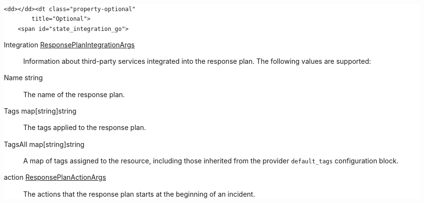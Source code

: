     <dd></dd><dt class="property-optional"
            title="Optional">
        <span id="state_integration_go">
<a data-swiftype-name="resource-property" data-swiftype-type="text" href="#state_integration_go" style="color: inherit; text-decoration: inherit;">Integration</a>
</span>
        <span class="property-indicator"></span>
        <span class="property-type"><a href="#responseplanintegration">Response<wbr>Plan<wbr>Integration<wbr>Args</a></span>
    </dt>
    <dd><p>Information about third-party services integrated into the response plan. The following values are supported:</p>
</dd><dt class="property-optional property-replacement"
            title="Optional">
        <span id="state_name_go">
<a data-swiftype-name="resource-property" data-swiftype-type="text" href="#state_name_go" style="color: inherit; text-decoration: inherit;">Name</a>
</span>
        <span class="property-indicator"></span>
        <span class="property-type">string</span>
    </dt>
    <dd><p>The name of the response plan.</p>
</dd><dt class="property-optional"
            title="Optional">
        <span id="state_tags_go">
<a data-swiftype-name="resource-property" data-swiftype-type="text" href="#state_tags_go" style="color: inherit; text-decoration: inherit;">Tags</a>
</span>
        <span class="property-indicator"></span>
        <span class="property-type">map[string]string</span>
    </dt>
    <dd><p>The tags applied to the response plan.</p>
</dd><dt class="property-optional"
            title="Optional">
        <span id="state_tagsall_go">
<a data-swiftype-name="resource-property" data-swiftype-type="text" href="#state_tagsall_go" style="color: inherit; text-decoration: inherit;">Tags<wbr>All</a>
</span>
        <span class="property-indicator"></span>
        <span class="property-type">map[string]string</span>
    </dt>
    <dd><p>A map of tags assigned to the resource, including those inherited from the provider <code>default_tags</code> configuration block.</p>
</dd></dl>
</pulumi-choosable>
</div>

<div>
<pulumi-choosable type="language" values="java">
<dl class="resources-properties"><dt class="property-optional"
            title="Optional">
        <span id="state_action_java">
<a data-swiftype-name="resource-property" data-swiftype-type="text" href="#state_action_java" style="color: inherit; text-decoration: inherit;">action</a>
</span>
        <span class="property-indicator"></span>
        <span class="property-type"><a href="#responseplanaction">Response<wbr>Plan<wbr>Action<wbr>Args</a></span>
    </dt>
    <dd><p>The actions that the response plan starts at the beginning of an incident.</p>
</dd><dt class="property-optional"
            title="Optional">
        <span id="state_arn_java">